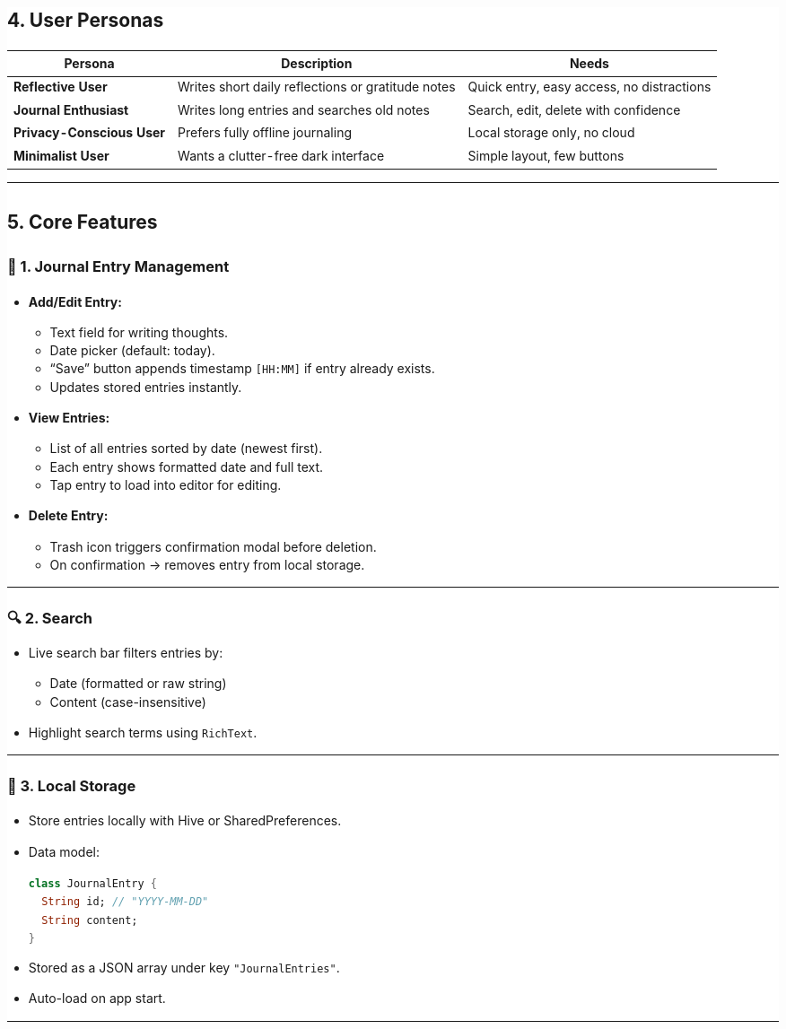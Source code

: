 
## 4. User Personas

| Persona                    | Description                                       | Needs                                     |
| -------------------------- | ------------------------------------------------- | ----------------------------------------- |
| **Reflective User**        | Writes short daily reflections or gratitude notes | Quick entry, easy access, no distractions |
| **Journal Enthusiast**     | Writes long entries and searches old notes        | Search, edit, delete with confidence      |
| **Privacy-Conscious User** | Prefers fully offline journaling                  | Local storage only, no cloud              |
| **Minimalist User**        | Wants a clutter-free dark interface               | Simple layout, few buttons                |

---

## 5. Core Features

### 📝 1. Journal Entry Management

* **Add/Edit Entry:**

  * Text field for writing thoughts.
  * Date picker (default: today).
  * “Save” button appends timestamp `[HH:MM]` if entry already exists.
  * Updates stored entries instantly.

* **View Entries:**

  * List of all entries sorted by date (newest first).
  * Each entry shows formatted date and full text.
  * Tap entry to load into editor for editing.

* **Delete Entry:**

  * Trash icon triggers confirmation modal before deletion.
  * On confirmation → removes entry from local storage.

---

### 🔍 2. Search

* Live search bar filters entries by:

  * Date (formatted or raw string)
  * Content (case-insensitive)
* Highlight search terms using `RichText`.

---

### 💾 3. Local Storage

* Store entries locally with Hive or SharedPreferences.
* Data model:

  ```dart
  class JournalEntry {
    String id; // "YYYY-MM-DD"
    String content;
  }
  ```
* Stored as a JSON array under key `"JournalEntries"`.
* Auto-load on app start.

---
